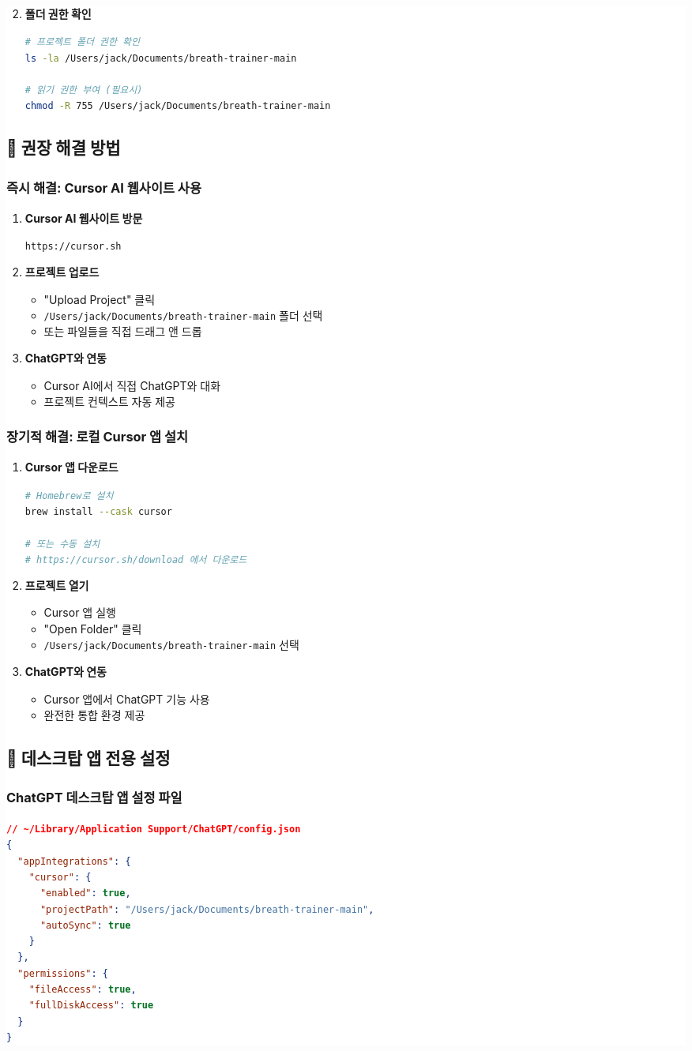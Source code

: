 2. **폴더 권한 확인**
   ```bash
   # 프로젝트 폴더 권한 확인
   ls -la /Users/jack/Documents/breath-trainer-main
   
   # 읽기 권한 부여 (필요시)
   chmod -R 755 /Users/jack/Documents/breath-trainer-main
   ```

## 🚀 권장 해결 방법

### 즉시 해결: Cursor AI 웹사이트 사용
1. **Cursor AI 웹사이트 방문**
   ```
   https://cursor.sh
   ```

2. **프로젝트 업로드**
   - "Upload Project" 클릭
   - `/Users/jack/Documents/breath-trainer-main` 폴더 선택
   - 또는 파일들을 직접 드래그 앤 드롭

3. **ChatGPT와 연동**
   - Cursor AI에서 직접 ChatGPT와 대화
   - 프로젝트 컨텍스트 자동 제공

### 장기적 해결: 로컬 Cursor 앱 설치

1. **Cursor 앱 다운로드**
   ```bash
   # Homebrew로 설치
   brew install --cask cursor
   
   # 또는 수동 설치
   # https://cursor.sh/download 에서 다운로드
   ```

2. **프로젝트 열기**
   - Cursor 앱 실행
   - "Open Folder" 클릭
   - `/Users/jack/Documents/breath-trainer-main` 선택

3. **ChatGPT와 연동**
   - Cursor 앱에서 ChatGPT 기능 사용
   - 완전한 통합 환경 제공

## 🔧 데스크탑 앱 전용 설정

### ChatGPT 데스크탑 앱 설정 파일
```json
// ~/Library/Application Support/ChatGPT/config.json
{
  "appIntegrations": {
    "cursor": {
      "enabled": true,
      "projectPath": "/Users/jack/Documents/breath-trainer-main",
      "autoSync": true
    }
  },
  "permissions": {
    "fileAccess": true,
    "fullDiskAccess": true
  }
}
```
